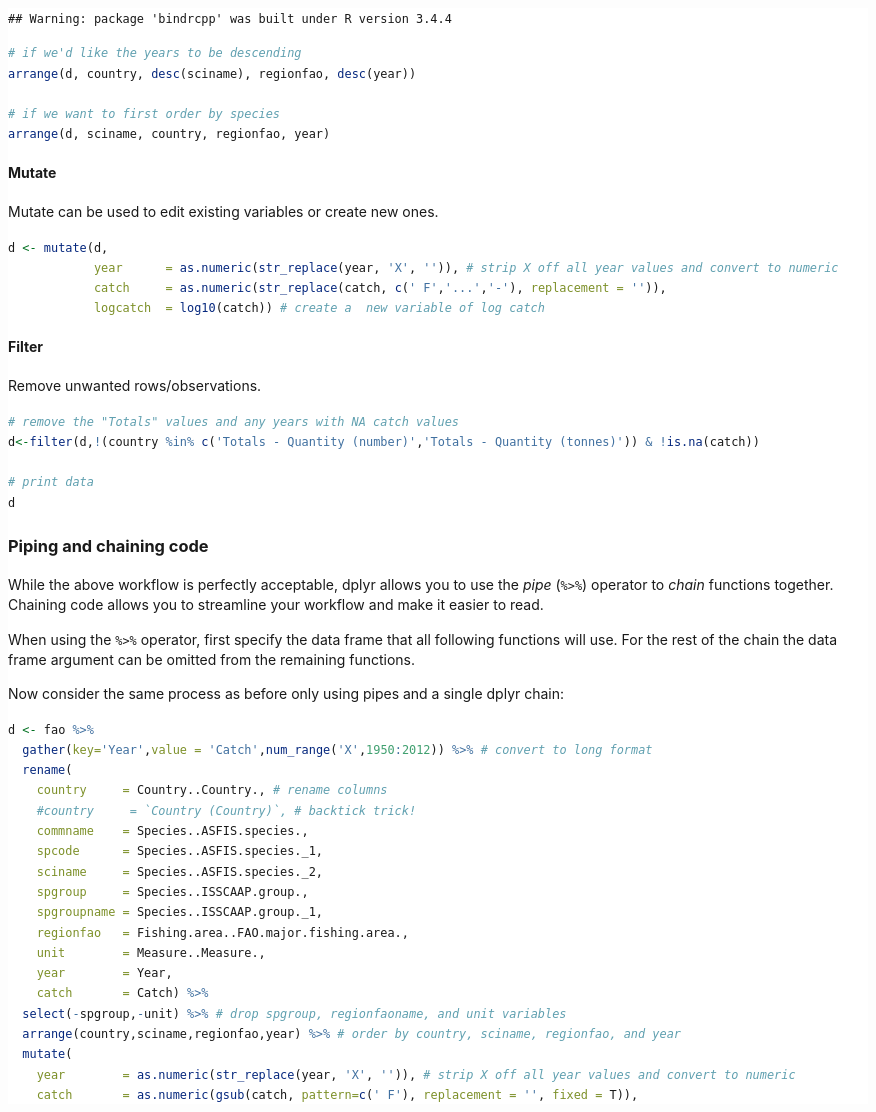 ```
## Warning: package 'bindrcpp' was built under R version 3.4.4
```

```r
# if we'd like the years to be descending
arrange(d, country, desc(sciname), regionfao, desc(year))

# if we want to first order by species
arrange(d, sciname, country, regionfao, year)
```


#### Mutate  
Mutate can be used to edit existing variables or create new ones.

```r
d <- mutate(d,
            year      = as.numeric(str_replace(year, 'X', '')), # strip X off all year values and convert to numeric
            catch     = as.numeric(str_replace(catch, c(' F','...','-'), replacement = '')),
            logcatch  = log10(catch)) # create a  new variable of log catch
```


#### Filter  
Remove unwanted rows/observations.

```r
# remove the "Totals" values and any years with NA catch values
d<-filter(d,!(country %in% c('Totals - Quantity (number)','Totals - Quantity (tonnes)')) & !is.na(catch))

# print data
d
```


### Piping and chaining code
While the above workflow is perfectly acceptable, dplyr allows you to use the *pipe* (`%>%`) operator to *chain* functions together. Chaining code allows you to streamline your workflow and make it easier to read.

When using the `%>%` operator, first specify the data frame that all following functions will use. For the rest of the chain the data frame argument can be omitted from the remaining functions.

Now consider the same process as before only using pipes and a single dplyr chain:


```r
d <- fao %>%
  gather(key='Year',value = 'Catch',num_range('X',1950:2012)) %>% # convert to long format
  rename(
    country     = Country..Country., # rename columns
    #country     = `Country (Country)`, # backtick trick!
    commname    = Species..ASFIS.species.,
    spcode      = Species..ASFIS.species._1,
    sciname     = Species..ASFIS.species._2,
    spgroup     = Species..ISSCAAP.group.,
    spgroupname = Species..ISSCAAP.group._1,
    regionfao   = Fishing.area..FAO.major.fishing.area.,
    unit        = Measure..Measure.,
    year        = Year,
    catch       = Catch) %>%
  select(-spgroup,-unit) %>% # drop spgroup, regionfaoname, and unit variables
  arrange(country,sciname,regionfao,year) %>% # order by country, sciname, regionfao, and year
  mutate(
    year        = as.numeric(str_replace(year, 'X', '')), # strip X off all year values and convert to numeric
    catch       = as.numeric(gsub(catch, pattern=c(' F'), replacement = '', fixed = T)),
```